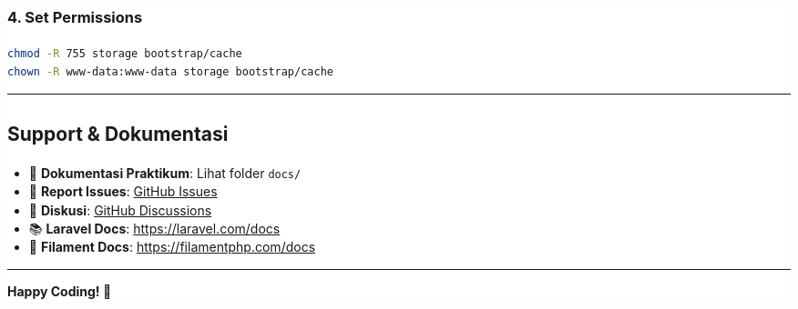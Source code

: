 ### 4. Set Permissions
```bash
chmod -R 755 storage bootstrap/cache
chown -R www-data:www-data storage bootstrap/cache
```

---

## Support & Dokumentasi

- 📖 **Dokumentasi Praktikum**: Lihat folder `docs/`
- 🐛 **Report Issues**: [GitHub Issues](https://github.com/adiwp/project-laravel/issues)
- 💬 **Diskusi**: [GitHub Discussions](https://github.com/adiwp/project-laravel/discussions)
- 📚 **Laravel Docs**: https://laravel.com/docs
- 🎨 **Filament Docs**: https://filamentphp.com/docs

---

**Happy Coding! 🎉**
